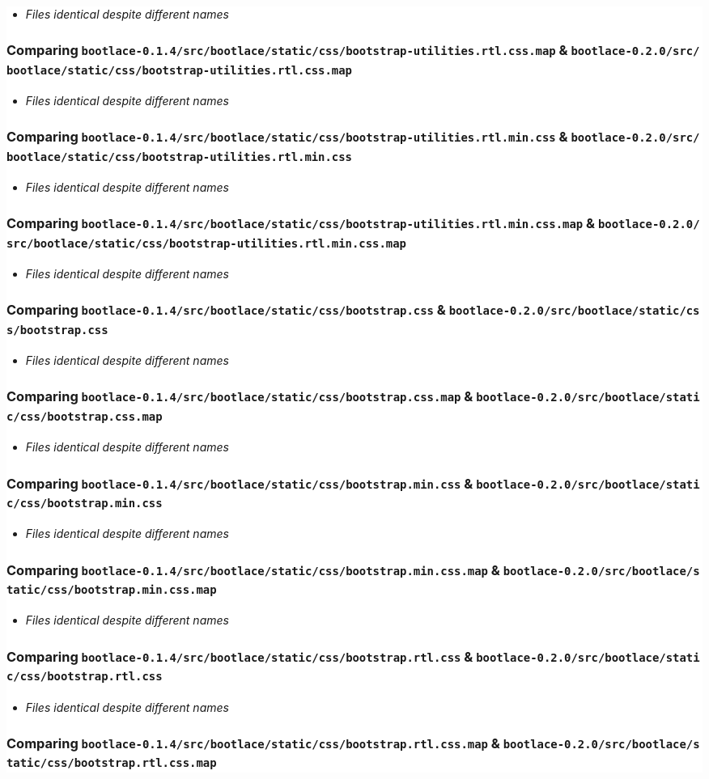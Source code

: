  * *Files identical despite different names*

### Comparing `bootlace-0.1.4/src/bootlace/static/css/bootstrap-utilities.rtl.css.map` & `bootlace-0.2.0/src/bootlace/static/css/bootstrap-utilities.rtl.css.map`

 * *Files identical despite different names*

### Comparing `bootlace-0.1.4/src/bootlace/static/css/bootstrap-utilities.rtl.min.css` & `bootlace-0.2.0/src/bootlace/static/css/bootstrap-utilities.rtl.min.css`

 * *Files identical despite different names*

### Comparing `bootlace-0.1.4/src/bootlace/static/css/bootstrap-utilities.rtl.min.css.map` & `bootlace-0.2.0/src/bootlace/static/css/bootstrap-utilities.rtl.min.css.map`

 * *Files identical despite different names*

### Comparing `bootlace-0.1.4/src/bootlace/static/css/bootstrap.css` & `bootlace-0.2.0/src/bootlace/static/css/bootstrap.css`

 * *Files identical despite different names*

### Comparing `bootlace-0.1.4/src/bootlace/static/css/bootstrap.css.map` & `bootlace-0.2.0/src/bootlace/static/css/bootstrap.css.map`

 * *Files identical despite different names*

### Comparing `bootlace-0.1.4/src/bootlace/static/css/bootstrap.min.css` & `bootlace-0.2.0/src/bootlace/static/css/bootstrap.min.css`

 * *Files identical despite different names*

### Comparing `bootlace-0.1.4/src/bootlace/static/css/bootstrap.min.css.map` & `bootlace-0.2.0/src/bootlace/static/css/bootstrap.min.css.map`

 * *Files identical despite different names*

### Comparing `bootlace-0.1.4/src/bootlace/static/css/bootstrap.rtl.css` & `bootlace-0.2.0/src/bootlace/static/css/bootstrap.rtl.css`

 * *Files identical despite different names*

### Comparing `bootlace-0.1.4/src/bootlace/static/css/bootstrap.rtl.css.map` & `bootlace-0.2.0/src/bootlace/static/css/bootstrap.rtl.css.map`
